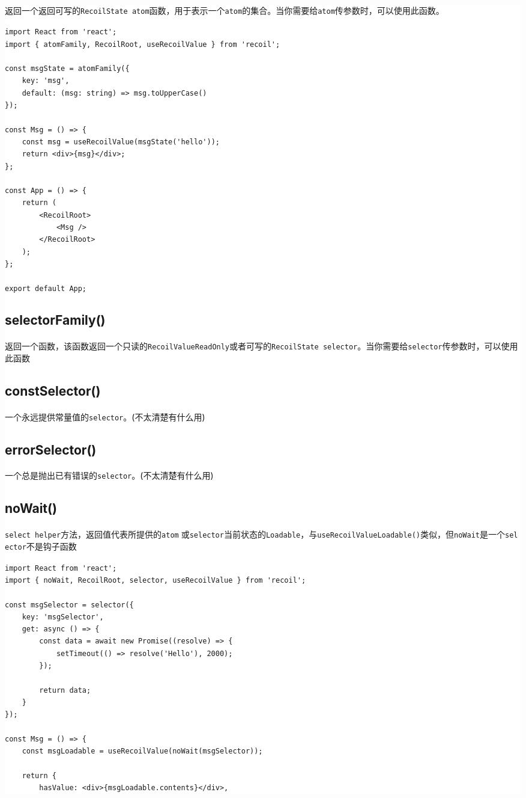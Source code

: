 返回一个返回可写的`RecoilState atom`函数，用于表示一个`atom`的集合。当你需要给`atom`传参数时，可以使用此函数。

```tsx
import React from 'react';
import { atomFamily, RecoilRoot, useRecoilValue } from 'recoil';

const msgState = atomFamily({
	key: 'msg',
	default: (msg: string) => msg.toUpperCase()
});

const Msg = () => {
	const msg = useRecoilValue(msgState('hello'));
	return <div>{msg}</div>;
};

const App = () => {
	return (
		<RecoilRoot>
			<Msg />
		</RecoilRoot>
	);
};

export default App;
```

## selectorFamily()

返回一个函数，该函数返回一个只读的`RecoilValueReadOnly`或者可写的`RecoilState selector`。当你需要给`selector`传参数时，可以使用此函数

## constSelector()

一个永远提供常量值的`selector`。(不太清楚有什么用)

## errorSelector()

一个总是抛出已有错误的`selector`。(不太清楚有什么用)

## noWait()

`select helper`方法，返回值代表所提供的`atom` 或`selector`当前状态的`Loadable`，与`useRecoilValueLoadable()`类似，但`noWait`是一个`selector`不是钩子函数

```tsx
import React from 'react';
import { noWait, RecoilRoot, selector, useRecoilValue } from 'recoil';

const msgSelector = selector({
	key: 'msgSelector',
	get: async () => {
		const data = await new Promise((resolve) => {
			setTimeout(() => resolve('Hello'), 2000);
		});

		return data;
	}
});

const Msg = () => {
	const msgLoadable = useRecoilValue(noWait(msgSelector));

	return {
		hasValue: <div>{msgLoadable.contents}</div>,
```